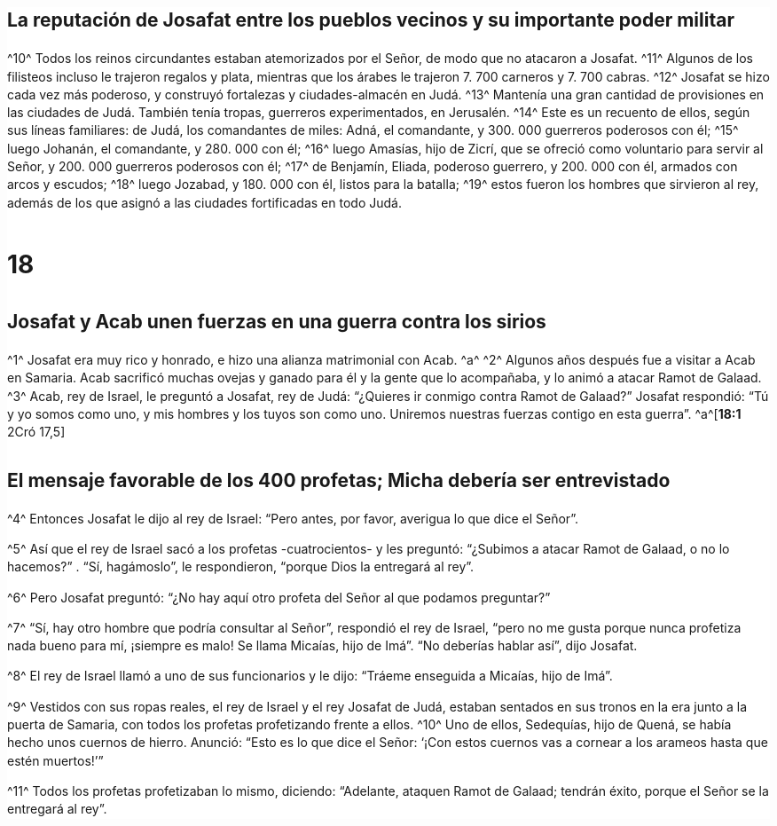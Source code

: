 ## La reputación de Josafat entre los pueblos vecinos y su importante poder militar
^10^ Todos los reinos circundantes estaban atemorizados por el Señor, de modo que no atacaron a Josafat. ^11^ Algunos de los filisteos incluso le trajeron regalos y plata, mientras que los árabes le trajeron 7. 700 carneros y 7. 700 cabras. ^12^ Josafat se hizo cada vez más poderoso, y construyó fortalezas y ciudades-almacén en Judá. ^13^ Mantenía una gran cantidad de provisiones en las ciudades de Judá. También tenía tropas, guerreros experimentados, en Jerusalén. ^14^ Este es un recuento de ellos, según sus líneas familiares: de Judá, los comandantes de miles: Adná, el comandante, y 300. 000 guerreros poderosos con él; ^15^ luego Johanán, el comandante, y 280. 000 con él; ^16^ luego Amasías, hijo de Zicrí, que se ofreció como voluntario para servir al Señor, y 200. 000 guerreros poderosos con él; ^17^ de Benjamín, Eliada, poderoso guerrero, y 200. 000 con él, armados con arcos y escudos; ^18^ luego Jozabad, y 180. 000 con él, listos para la batalla; ^19^ estos fueron los hombres que sirvieron al rey, además de los que asignó a las ciudades fortificadas en todo Judá. 

# 18 
## Josafat y Acab unen fuerzas en una guerra contra los sirios
^1^ Josafat era muy rico y honrado, e hizo una alianza matrimonial con Acab. ^a^ ^2^ Algunos años después fue a visitar a Acab en Samaria. Acab sacrificó muchas ovejas y ganado para él y la gente que lo acompañaba, y lo animó a atacar Ramot de Galaad. ^3^ Acab, rey de Israel, le preguntó a Josafat, rey de Judá: “¿Quieres ir conmigo contra Ramot de Galaad?” Josafat respondió: “Tú y yo somos como uno, y mis hombres y los tuyos son como uno. Uniremos nuestras fuerzas contigo en esta guerra”. 
^a^[**18:1** 2Cró 17,5]

## El mensaje favorable de los 400 profetas; Micha debería ser entrevistado
^4^ Entonces Josafat le dijo al rey de Israel: “Pero antes, por favor, averigua lo que dice el Señor”. 

^5^ Así que el rey de Israel sacó a los profetas -cuatrocientos- y les preguntó: “¿Subimos a atacar Ramot de Galaad, o no lo hacemos?” . “Sí, hagámoslo”, le respondieron, “porque Dios la entregará al rey”. 

^6^ Pero Josafat preguntó: “¿No hay aquí otro profeta del Señor al que podamos preguntar?” 

^7^ “Sí, hay otro hombre que podría consultar al Señor”, respondió el rey de Israel, “pero no me gusta porque nunca profetiza nada bueno para mí, ¡siempre es malo! Se llama Micaías, hijo de Imá”. “No deberías hablar así”, dijo Josafat. 

^8^ El rey de Israel llamó a uno de sus funcionarios y le dijo: “Tráeme enseguida a Micaías, hijo de Imá”. 

^9^ Vestidos con sus ropas reales, el rey de Israel y el rey Josafat de Judá, estaban sentados en sus tronos en la era junto a la puerta de Samaria, con todos los profetas profetizando frente a ellos. ^10^ Uno de ellos, Sedequías, hijo de Quená, se había hecho unos cuernos de hierro. Anunció: “Esto es lo que dice el Señor: ‘¡Con estos cuernos vas a cornear a los arameos hasta que estén muertos!’” 

^11^ Todos los profetas profetizaban lo mismo, diciendo: “Adelante, ataquen Ramot de Galaad; tendrán éxito, porque el Señor se la entregará al rey”. 
